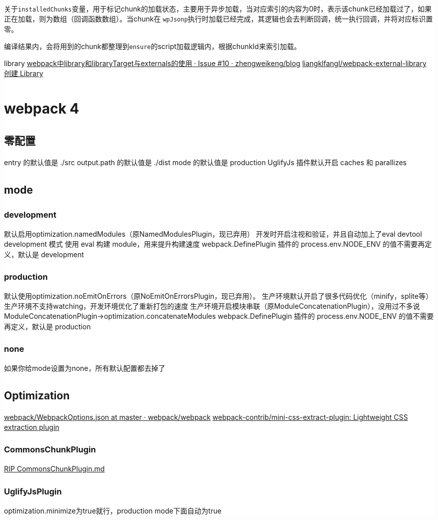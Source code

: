 关于`installedChunks`变量，用于标记chunk的加载状态，主要用于异步加载，当对应索引的内容为0时，表示该chunk已经加载过了，如果正在加载，则为数组（回调函数数组）。当chunk在 `wpJsonp`执行时加载已经完成，其逻辑也会去判断回调，统一执行回调，并将对应标识置零。

编译结果内，会将用到的chunk都整理到`ensure`的script加载逻辑内，根据chunkId来索引加载。

library
[webpack中library和libraryTarget与externals的使用 · Issue #10 · zhengweikeng/blog](https://github.com/zhengweikeng/blog/issues/10)
[liangklfangl/webpack-external-library](https://github.com/liangklfangl/webpack-external-library)
[创建 Library](https://doc.webpack-china.org/guides/author-libraries/)

# webpack 4
## 零配置
entry 的默认值是 ./src 
output.path 的默认值是 ./dist
mode 的默认值是 production
UglifyJs 插件默认开启 caches 和 parallizes

## mode
### development
默认启用optimization.namedModules（原NamedModulesPlugin，现已弃用）
开发时开启注视和验证，并且自动加上了eval devtool
development 模式 使用 eval 构建 module，用来提升构建速度
webpack.DefinePlugin 插件的 process.env.NODE_ENV 的值不需要再定义，默认是 development

### production
默认使用optimization.noEmitOnErrors（原NoEmitOnErrorsPlugin，现已弃用）。
生产环境默认开启了很多代码优化（minify，splite等）
生产环境不支持watching，开发环境优化了重新打包的速度
生产环境开启模块串联（原ModuleConcatenationPlugin），没用过不多说
ModuleConcatenationPlugin->optimization.concatenateModules 
webpack.DefinePlugin 插件的 process.env.NODE_ENV 的值不需要再定义，默认是 production

### none
如果你给mode设置为none，所有默认配置都去掉了

## Optimization
[webpack/WebpackOptions.json at master · webpack/webpack](https://github.com/webpack/webpack/blob/master/schemas/WebpackOptions.json)
[webpack-contrib/mini-css-extract-plugin: Lightweight CSS extraction plugin](https://github.com/webpack-contrib/mini-css-extract-plugin)

### CommonsChunkPlugin
[RIP CommonsChunkPlugin.md](https://gist.github.com/sokra/1522d586b8e5c0f5072d7565c2bee693)

### UglifyJsPlugin
optimization.minimize为true就行，production mode下面自动为true

